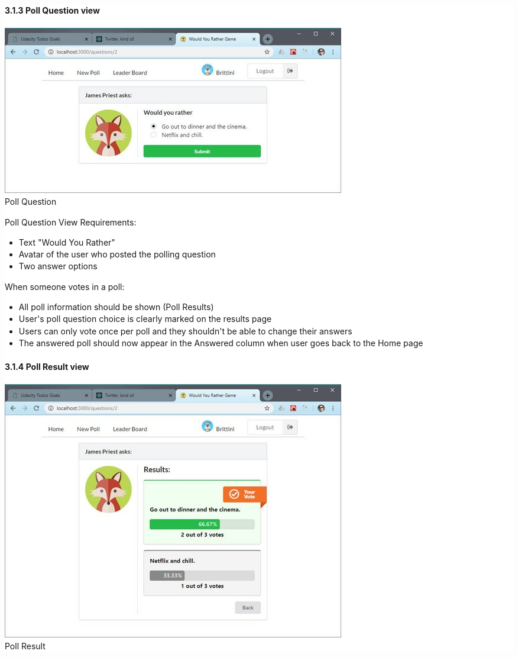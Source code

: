 
#### 3.1.3 Poll Question view

[![wyr30](assets/images/wyr30-small.jpg)](../assets/images/wyr30.jpg)<br>
<span class="center bold">Poll Question</span>

Poll Question View Requirements:

- Text "Would You Rather"
- Avatar of the user who posted the polling question
- Two answer options

When someone votes in a poll:

- All poll information should be shown (Poll Results)
- User's poll question choice is clearly marked on the results page
- Users can only vote once per poll and they shouldn't be able to change their answers
- The answered poll should now appear in the Answered column when user goes back to the Home page

#### 3.1.4 Poll Result view

[![wyr31](assets/images/wyr31-small.jpg)](../assets/images/wyr31.jpg)<br>
<span class="center bold">Poll Result</span>
